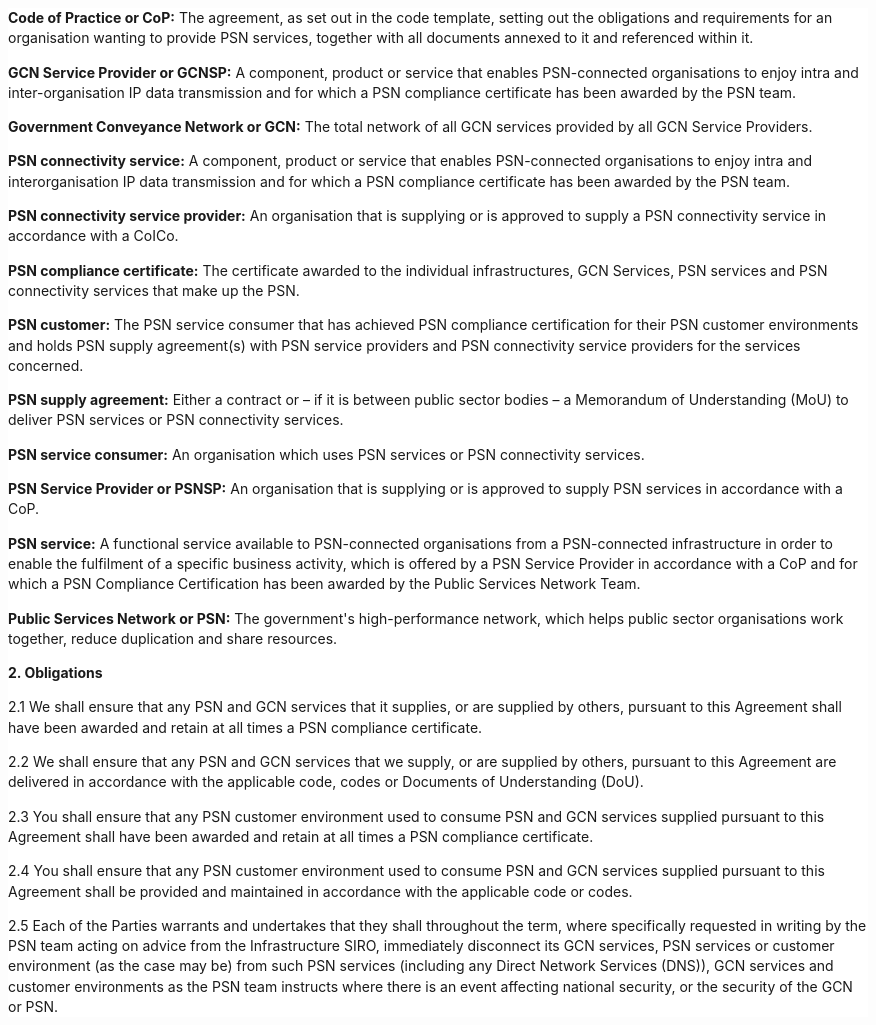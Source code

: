 **Code of Practice or CoP:** The agreement, as set out in the code template, setting out the obligations and requirements for an organisation wanting to provide PSN services, together with all documents annexed to it and referenced within it.

**GCN Service Provider or GCNSP:** A component, product or service that enables PSN-connected organisations to enjoy intra and inter-organisation IP data transmission and for which a PSN compliance certificate has been awarded by the PSN team.

**Government Conveyance Network or GCN:** The total network of all GCN services provided by all GCN Service Providers.

**PSN connectivity service:** A component, product or service that enables PSN-connected organisations to enjoy intra and interorganisation IP data transmission and for which a PSN compliance certificate has been awarded by the PSN team.

**PSN connectivity service provider:** An organisation that is supplying or is approved to supply a PSN connectivity service in accordance with a CoICo.

**PSN compliance certificate:** The certificate awarded to the individual infrastructures, GCN Services, PSN services and PSN connectivity services that make up the PSN.

**PSN customer:** The PSN service consumer that has achieved PSN compliance certification for their PSN customer environments and holds PSN supply agreement(s) with PSN service providers and PSN connectivity service providers for the services concerned.

**PSN supply agreement:** Either a contract or – if it is between public sector bodies – a Memorandum of Understanding (MoU) to deliver PSN services or PSN connectivity services.

**PSN service consumer:** An organisation which uses PSN services or PSN connectivity services.

**PSN Service Provider or PSNSP:** An organisation that is supplying or is approved to supply PSN services in accordance with a CoP.

**PSN service:** A functional service available to PSN-connected organisations from a PSN-connected infrastructure in order to enable the fulfilment of a specific business activity, which is offered by a PSN Service Provider in accordance with a CoP and for which a PSN Compliance Certification has been awarded by the Public Services Network Team.

**Public Services Network or PSN:** The government's high-performance network, which helps public sector organisations work together, reduce duplication and share resources.

**2. Obligations**

2.1 We shall ensure that any PSN and GCN services that it supplies, or are supplied by others, pursuant to this Agreement shall have been awarded and retain at all times a PSN compliance certificate.

2.2 We shall ensure that any PSN and GCN services that we supply, or are supplied by others, pursuant to this Agreement are delivered in accordance with the applicable code, codes or Documents of Understanding (DoU).

2.3 You shall ensure that any PSN customer environment used to consume PSN and GCN services supplied pursuant to this Agreement shall have been awarded and retain at all times a PSN compliance certificate.

2.4 You shall ensure that any PSN customer environment used to consume PSN and GCN services supplied pursuant to this Agreement shall be provided and maintained in accordance with the applicable code or codes.

2.5  Each of the Parties warrants and undertakes that they shall throughout the term, where specifically requested in writing by the PSN team acting on advice from the Infrastructure SIRO, immediately disconnect its GCN services, PSN services or customer environment (as the case may be) from such PSN services (including any Direct Network Services (DNS)), GCN services and customer environments as the PSN team instructs where there is an event affecting national security, or the security of the GCN or PSN.

